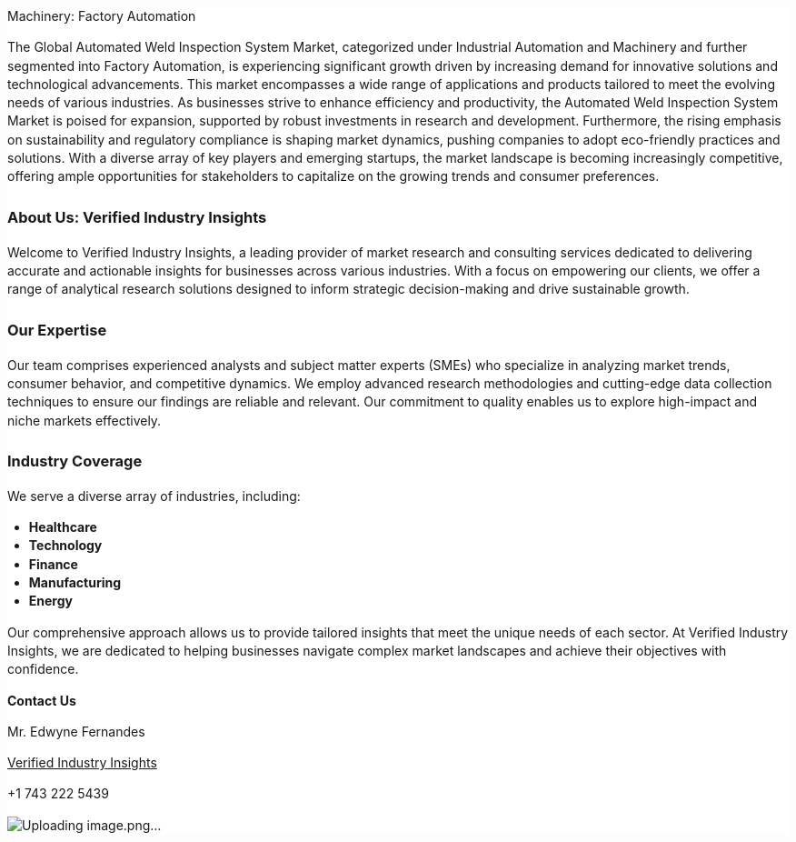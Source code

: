 Machinery: Factory Automation </h3><p>The Global Automated Weld Inspection System Market, categorized under Industrial Automation and Machinery and further segmented into Factory Automation, is experiencing significant growth driven by increasing demand for innovative solutions and technological advancements. This market encompasses a wide range of applications and products tailored to meet the evolving needs of various industries. As businesses strive to enhance efficiency and productivity, the Automated Weld Inspection System Market is poised for expansion, supported by robust investments in research and development. Furthermore, the rising emphasis on sustainability and regulatory compliance is shaping market dynamics, pushing companies to adopt eco-friendly practices and solutions. With a diverse array of key players and emerging startups, the market landscape is becoming increasingly competitive, offering ample opportunities for stakeholders to capitalize on the growing trends and consumer preferences.</p><h3>About Us: Verified Industry Insights</h3><p>Welcome to Verified Industry Insights, a leading provider of market research and consulting services dedicated to delivering accurate and actionable insights for businesses across various industries. With a focus on empowering our clients, we offer a range of analytical research solutions designed to inform strategic decision-making and drive sustainable growth.</p><h3>Our Expertise</h3><p>Our team comprises experienced analysts and subject matter experts (SMEs) who specialize in analyzing market trends, consumer behavior, and competitive dynamics. We employ advanced research methodologies and cutting-edge data collection techniques to ensure our findings are reliable and relevant. Our commitment to quality enables us to explore high-impact and niche markets effectively.</p><h3>Industry Coverage</h3><p>We serve a diverse array of industries, including:</p><ul><li><strong>Healthcare</strong></li><li><strong>Technology</strong></li><li><strong>Finance</strong></li><li><strong>Manufacturing</strong></li><li><strong>Energy</strong></li></ul><p>Our comprehensive approach allows us to provide tailored insights that meet the unique needs of each sector. At Verified Industry Insights, we are dedicated to helping businesses navigate complex market landscapes and achieve their objectives with confidence.</p><p><strong>Contact Us</strong></p><p>Mr. Edwyne Fernandes</p><p><a href="https://www.verifiedindustryinsights.com/">Verified Industry Insights</a></p><p>+1 743 222 5439</p>
![Uploading image.png…]()
